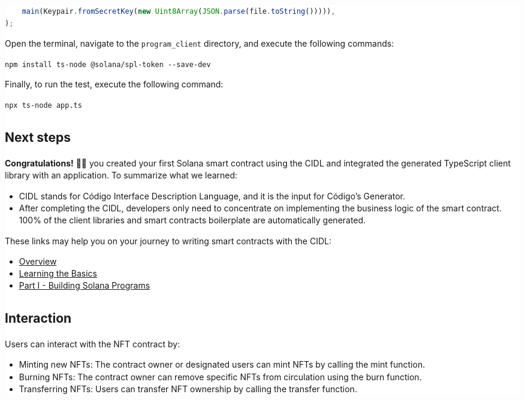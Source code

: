 ```typescript
    main(Keypair.fromSecretKey(new Uint8Array(JSON.parse(file.toString())))),
);
```

Open the terminal, navigate to the `program_client` directory, and execute the following commands:

```shell
npm install ts-node @solana/spl-token --save-dev
```

Finally, to run the test, execute the following command:

```shell
npx ts-node app.ts
```

## Next steps

**Congratulations!** 🎉👏 you created your first Solana smart contract using the CIDL and integrated the generated TypeScript client library with an application. To summarize what we learned:

- CIDL stands for Código Interface Description Language, and it is the input for Código’s Generator.
- After completing the CIDL, developers only need to concentrate on implementing the business logic of the smart contract. 100% of the client libraries and smart contracts boilerplate are automatically generated.

These links may help you on your journey to writing smart contracts with the CIDL:

- [Overview](https://docs.codigo.ai/)
- [Learning the Basics](https://docs.codigo.ai/c%C3%B3digo-interface-description-language/learning-the-basics)
- [Part I - Building Solana Programs](https://docs.codigo.ai/guides/part-1-building-solana-programs)

## Interaction

Users can interact with the NFT contract by:

- Minting new NFTs: The contract owner or designated users can mint NFTs by calling the mint function.
- Burning NFTs: The contract owner can remove specific NFTs from circulation using the burn function.
- Transferring NFTs: Users can transfer NFT ownership by calling the transfer function.
